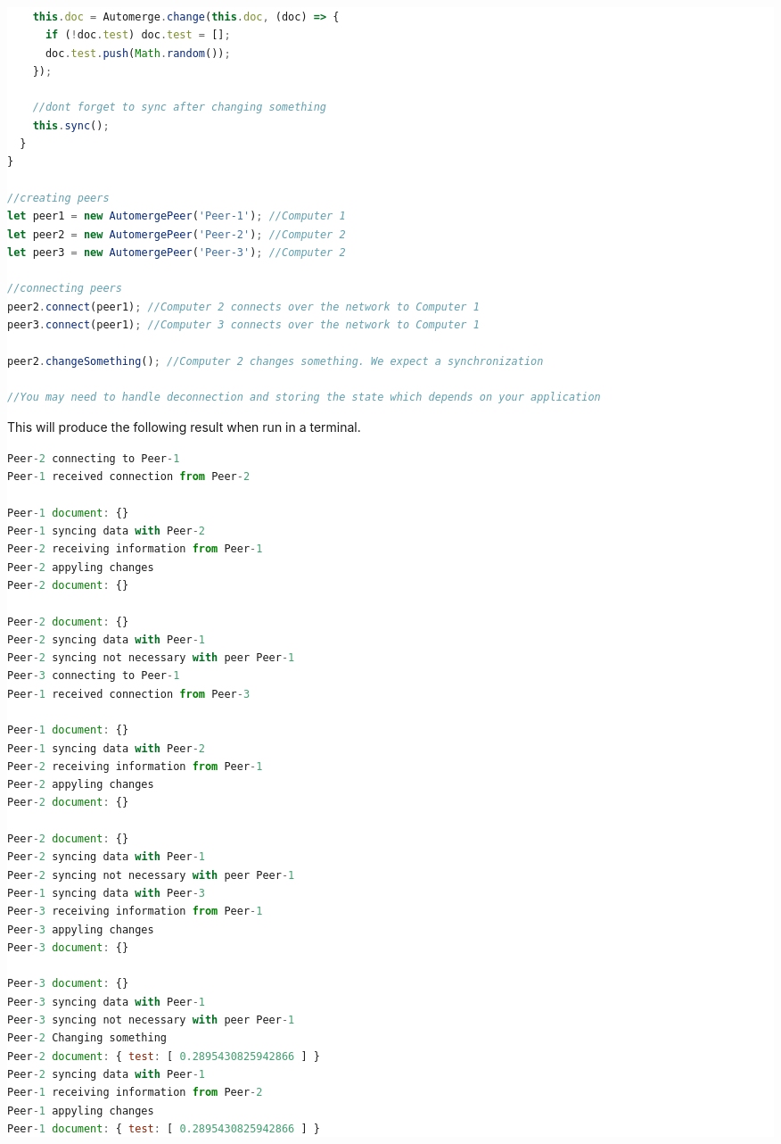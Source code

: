 ```js
    this.doc = Automerge.change(this.doc, (doc) => {
      if (!doc.test) doc.test = [];
      doc.test.push(Math.random());
    });

    //dont forget to sync after changing something
    this.sync();
  }
}

//creating peers
let peer1 = new AutomergePeer('Peer-1'); //Computer 1
let peer2 = new AutomergePeer('Peer-2'); //Computer 2
let peer3 = new AutomergePeer('Peer-3'); //Computer 2

//connecting peers
peer2.connect(peer1); //Computer 2 connects over the network to Computer 1
peer3.connect(peer1); //Computer 3 connects over the network to Computer 1

peer2.changeSomething(); //Computer 2 changes something. We expect a synchronization

//You may need to handle deconnection and storing the state which depends on your application
```

This will produce the following result when run in a terminal.
```js
Peer-2 connecting to Peer-1
Peer-1 received connection from Peer-2 

Peer-1 document: {}
Peer-1 syncing data with Peer-2
Peer-2 receiving information from Peer-1
Peer-2 appyling changes
Peer-2 document: {} 

Peer-2 document: {}
Peer-2 syncing data with Peer-1
Peer-2 syncing not necessary with peer Peer-1
Peer-3 connecting to Peer-1
Peer-1 received connection from Peer-3 

Peer-1 document: {}
Peer-1 syncing data with Peer-2
Peer-2 receiving information from Peer-1
Peer-2 appyling changes
Peer-2 document: {} 

Peer-2 document: {}
Peer-2 syncing data with Peer-1
Peer-2 syncing not necessary with peer Peer-1
Peer-1 syncing data with Peer-3
Peer-3 receiving information from Peer-1
Peer-3 appyling changes
Peer-3 document: {} 

Peer-3 document: {}
Peer-3 syncing data with Peer-1
Peer-3 syncing not necessary with peer Peer-1
Peer-2 Changing something
Peer-2 document: { test: [ 0.2895430825942866 ] }
Peer-2 syncing data with Peer-1
Peer-1 receiving information from Peer-2
Peer-1 appyling changes
Peer-1 document: { test: [ 0.2895430825942866 ] } 
```